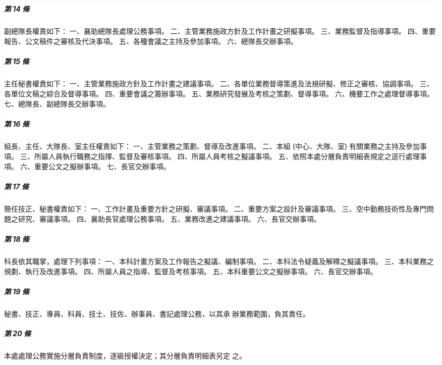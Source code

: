##### 第 14 條
副總隊長權責如下：
一、襄助總隊長處理公務事項。
二、主管業務施政方針及工作計畫之研擬事項。
三、業務監督及指導事項。
四、重要報告、公文稿件之審核及代決事項。
五、各種會議之主持及參加事項。
六、總隊長交辦事項。

##### 第 15 條
主任秘書權責如下：
一、主管業務施政方針及工作計畫之建議事項。
二、各單位業務督導策進及法規研擬、修正之審核、協調事項。
三、各單位文稿之綜合及督導事項。
四、重要會議之籌辦事項。
五、業務研究發展及考核之策劃、督導事項。
六、機要工作之處理督導事項。
七、總隊長、副總隊長交辦事項。

##### 第 16 條
組長、主任、大隊長、室主任權責如下：
一、主管業務之策劃、督導及改進事項。
二、本組 (中心、大隊、室) 有關業務之主持及參加事項。
三、所屬人員執行職務之指揮、監督及審核事項。
四、所屬人員考核之擬議事項。
五、依照本處分層負責明細表規定之逕行處理事項。
六、重要公文之擬辦事項。
七、長官交辦事項。

##### 第 17 條
簡任技正、秘書權責如下：
一、工作計畫及重要方針之研擬、審議事項。
二、重要方案之設計及審議事項。
三、空中勤務技術性及專門問題之研究、審議事項。
四、襄助長官處理公務事項。
五、業務改進之建議事項。
六、長官交辦事項。

##### 第 18 條
科長依其職掌，處理下列事項：
一、本科計畫方案及工作報告之擬議、編制事項。
二、本科法令疑義及解釋之擬議事項。
三、本科業務之規劃、執行及改進事項。
四、所屬人員之指導、監督及考核事項。
五、本科重要公文之擬辦事項。
六、長官交辦事項。

##### 第 19 條
秘書、技正、專員、科員、技士、技佐、辦事員、書記處理公務，以其承
辦業務範圍，負其責任。

##### 第 20 條
本處處理公務實施分層負責制度，逐級授權決定；其分層負責明細表另定
之。
